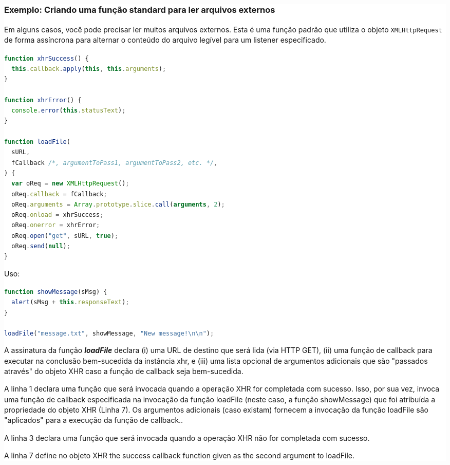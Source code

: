 ### Exemplo: Criando uma função standard para ler arquivos externos

Em alguns casos, você pode precisar ler muitos arquivos externos. Esta é uma função padrão que utiliza o objeto `XMLHttpRequest` de forma assíncrona para alternar o conteúdo do arquivo legível para um listener especificado.

```js
function xhrSuccess() {
  this.callback.apply(this, this.arguments);
}

function xhrError() {
  console.error(this.statusText);
}

function loadFile(
  sURL,
  fCallback /*, argumentToPass1, argumentToPass2, etc. */,
) {
  var oReq = new XMLHttpRequest();
  oReq.callback = fCallback;
  oReq.arguments = Array.prototype.slice.call(arguments, 2);
  oReq.onload = xhrSuccess;
  oReq.onerror = xhrError;
  oReq.open("get", sURL, true);
  oReq.send(null);
}
```

Uso:

```js
function showMessage(sMsg) {
  alert(sMsg + this.responseText);
}

loadFile("message.txt", showMessage, "New message!\n\n");
```

A assinatura da função _**loadFile**_ declara (i) uma URL de destino que será lida (via HTTP GET), (ii) uma função de callback para executar na conclusão bem-sucedida da instância xhr, e (iii) uma lista opcional de argumentos adicionais que são "passados através" do objeto XHR caso a função de callback seja bem-sucedida.

A linha 1 declara uma função que será invocada quando a operação XHR for completada com sucesso. Isso, por sua vez, invoca uma função de callback especificada na invocação da função loadFile (neste caso, a função showMessage) que foi atribuída a propriedade do objeto XHR (Linha 7). Os argumentos adicionais (caso existam) fornecem a invocação da função loadFile são "aplicados" para a execução da função de callback..

A linha 3 declara uma função que será invocada quando a operação XHR não for completada com sucesso.

A linha 7 define no objeto XHR the success callback function given as the second argument to loadFile.
